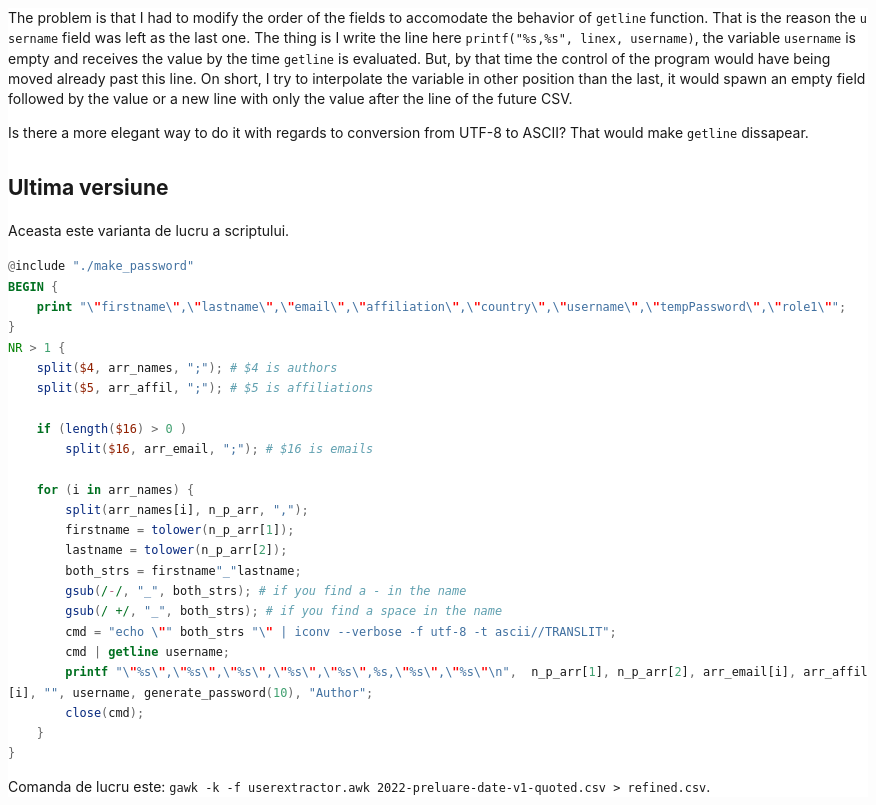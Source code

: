 The problem is that I had to modify the order of the fields to accomodate the behavior of `getline` function. That is the reason the `username` field was left as the last one. The thing is I write the line here `printf("%s,%s", linex, username)`, the variable `username` is empty and receives the value by the time `getline` is evaluated. But, by that time the control of the program would have being moved already past this line. On short, I try to interpolate the variable in other position than the last, it would spawn an empty field followed by the value or a new line with only the value after the line of the future CSV.

Is there a more elegant way to do it with regards to conversion from UTF-8 to ASCII? That would make `getline` dissapear.

## Ultima versiune

Aceasta este varianta de lucru a scriptului.

```awk
@include "./make_password"
BEGIN {
    print "\"firstname\",\"lastname\",\"email\",\"affiliation\",\"country\",\"username\",\"tempPassword\",\"role1\"";
}
NR > 1 {
    split($4, arr_names, ";"); # $4 is authors
    split($5, arr_affil, ";"); # $5 is affiliations
    
    if (length($16) > 0 ) 
        split($16, arr_email, ";"); # $16 is emails

    for (i in arr_names) {
        split(arr_names[i], n_p_arr, ",");
        firstname = tolower(n_p_arr[1]);
        lastname = tolower(n_p_arr[2]);
        both_strs = firstname"_"lastname;
        gsub(/-/, "_", both_strs); # if you find a - in the name
        gsub(/ +/, "_", both_strs); # if you find a space in the name
        cmd = "echo \"" both_strs "\" | iconv --verbose -f utf-8 -t ascii//TRANSLIT"; 
        cmd | getline username;
        printf "\"%s\",\"%s\",\"%s\",\"%s\",\"%s\",%s,\"%s\",\"%s\"\n",  n_p_arr[1], n_p_arr[2], arr_email[i], arr_affil[i], "", username, generate_password(10), "Author";     
        close(cmd);
    }
}
```

Comanda de lucru este: `gawk -k -f userextractor.awk 2022-preluare-date-v1-quoted.csv > refined.csv`.


